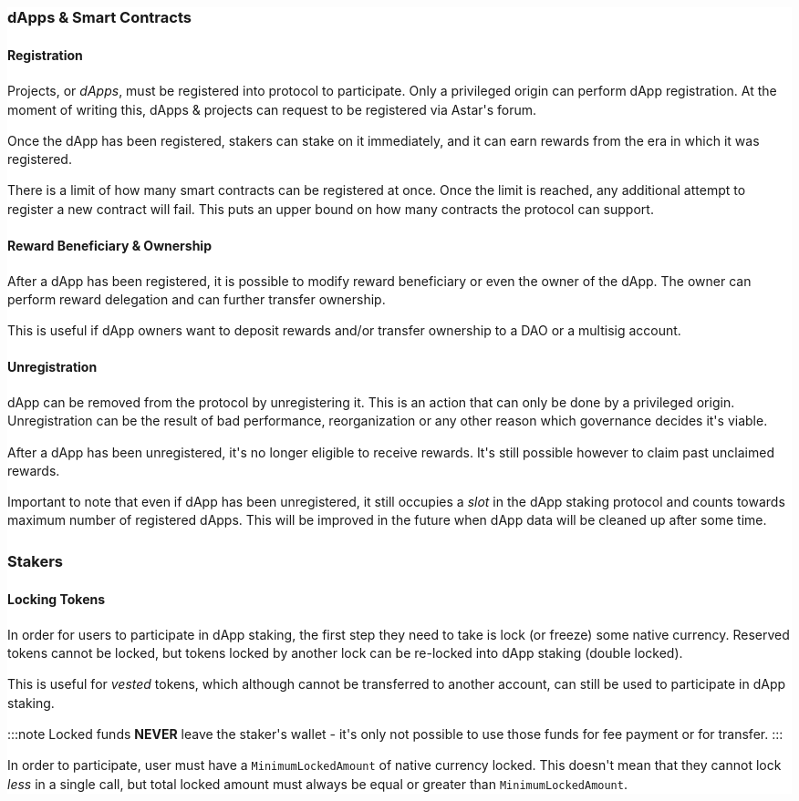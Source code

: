 ### dApps & Smart Contracts

#### Registration

Projects, or _dApps_, must be registered into protocol to participate.
Only a privileged origin can perform dApp registration.
At the moment of writing this, dApps & projects can request to be registered via Astar's forum.

Once the dApp has been registered, stakers can stake on it immediately, and it can earn rewards from the era in which it was registered.

There is a limit of how many smart contracts can be registered at once. Once the limit is reached, any additional attempt to register a new contract will fail.
This puts an upper bound on how many contracts the protocol can support.

#### Reward Beneficiary & Ownership

After a dApp has been registered, it is possible to modify reward beneficiary or even the owner of the dApp. The owner can perform reward delegation and can further transfer ownership.

This is useful if dApp owners want to deposit rewards and/or transfer ownership to a DAO or a multisig account.

#### Unregistration

dApp can be removed from the protocol by unregistering it.
This is an action that can only be done by a privileged origin.
Unregistration can be the result of bad performance, reorganization or any other reason
which governance decides it's viable.

After a dApp has been unregistered, it's no longer eligible to receive rewards.
It's still possible however to claim past unclaimed rewards.

Important to note that even if dApp has been unregistered, it still occupies a _slot_
in the dApp staking protocol and counts towards maximum number of registered dApps.
This will be improved in the future when dApp data will be cleaned up after some time.

### Stakers

#### Locking Tokens

In order for users to participate in dApp staking, the first step they need to take is lock (or freeze) some native currency. Reserved tokens cannot be locked, but tokens locked by another lock can be re-locked into dApp staking (double locked).

This is useful for _vested_ tokens, which although cannot be transferred to another account, can still be used to participate in dApp staking.

:::note
Locked funds **NEVER** leave the staker's wallet - it's only not possible to use those funds for fee payment or for transfer.
:::

In order to participate, user must have a `MinimumLockedAmount` of native currency locked. This doesn't mean that they cannot lock _less_ in a single call, but total locked amount must always be equal or greater than `MinimumLockedAmount`.

